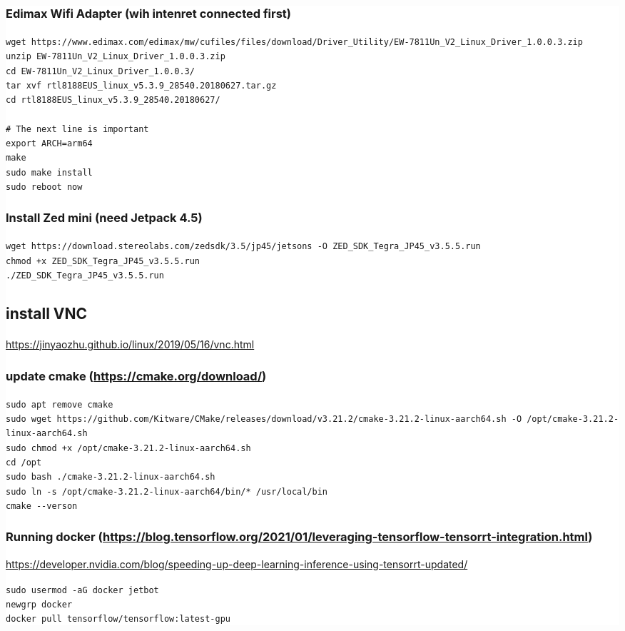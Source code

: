 ### Edimax Wifi Adapter (wih intenret connected first)
```
wget https://www.edimax.com/edimax/mw/cufiles/files/download/Driver_Utility/EW-7811Un_V2_Linux_Driver_1.0.0.3.zip
unzip EW-7811Un_V2_Linux_Driver_1.0.0.3.zip 
cd EW-7811Un_V2_Linux_Driver_1.0.0.3/
tar xvf rtl8188EUS_linux_v5.3.9_28540.20180627.tar.gz 
cd rtl8188EUS_linux_v5.3.9_28540.20180627/

# The next line is important
export ARCH=arm64
make
sudo make install
sudo reboot now
```

### Install Zed mini (need Jetpack 4.5)
```
wget https://download.stereolabs.com/zedsdk/3.5/jp45/jetsons -O ZED_SDK_Tegra_JP45_v3.5.5.run
chmod +x ZED_SDK_Tegra_JP45_v3.5.5.run
./ZED_SDK_Tegra_JP45_v3.5.5.run
```

## install VNC
https://jinyaozhu.github.io/linux/2019/05/16/vnc.html

### update cmake (https://cmake.org/download/)
```
sudo apt remove cmake
sudo wget https://github.com/Kitware/CMake/releases/download/v3.21.2/cmake-3.21.2-linux-aarch64.sh -O /opt/cmake-3.21.2-linux-aarch64.sh
sudo chmod +x /opt/cmake-3.21.2-linux-aarch64.sh
cd /opt
sudo bash ./cmake-3.21.2-linux-aarch64.sh
sudo ln -s /opt/cmake-3.21.2-linux-aarch64/bin/* /usr/local/bin
cmake --verson
```


### Running docker (https://blog.tensorflow.org/2021/01/leveraging-tensorflow-tensorrt-integration.html)
https://developer.nvidia.com/blog/speeding-up-deep-learning-inference-using-tensorrt-updated/
```
sudo usermod -aG docker jetbot
newgrp docker
docker pull tensorflow/tensorflow:latest-gpu
```

